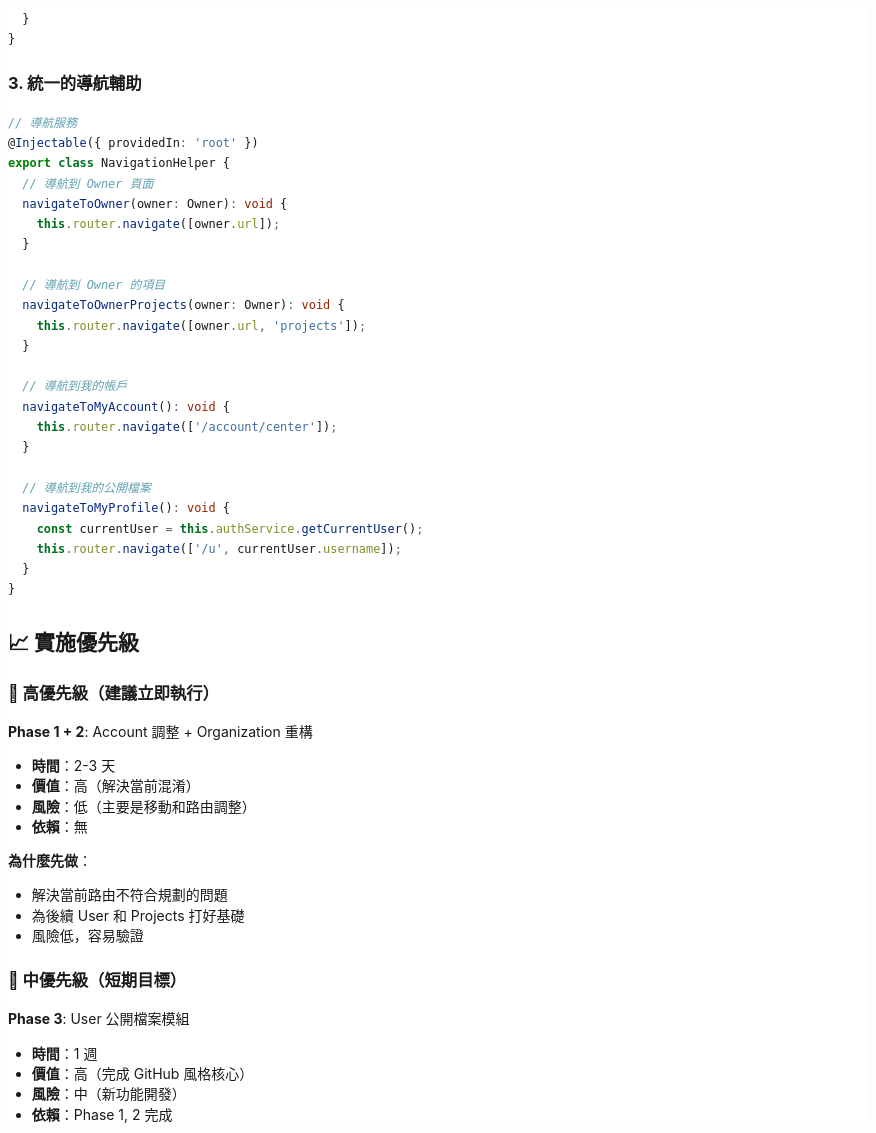 ```typescript
  }
}
```

### 3. 統一的導航輔助

```typescript
// 導航服務
@Injectable({ providedIn: 'root' })
export class NavigationHelper {
  // 導航到 Owner 頁面
  navigateToOwner(owner: Owner): void {
    this.router.navigate([owner.url]);
  }
  
  // 導航到 Owner 的項目
  navigateToOwnerProjects(owner: Owner): void {
    this.router.navigate([owner.url, 'projects']);
  }
  
  // 導航到我的帳戶
  navigateToMyAccount(): void {
    this.router.navigate(['/account/center']);
  }
  
  // 導航到我的公開檔案
  navigateToMyProfile(): void {
    const currentUser = this.authService.getCurrentUser();
    this.router.navigate(['/u', currentUser.username]);
  }
}
```

## 📈 實施優先級

### 🥇 高優先級（建議立即執行）

**Phase 1 + 2**: Account 調整 + Organization 重構
- **時間**：2-3 天
- **價值**：高（解決當前混淆）
- **風險**：低（主要是移動和路由調整）
- **依賴**：無

**為什麼先做**：
- 解決當前路由不符合規劃的問題
- 為後續 User 和 Projects 打好基礎
- 風險低，容易驗證

### 🥈 中優先級（短期目標）

**Phase 3**: User 公開檔案模組
- **時間**：1 週
- **價值**：高（完成 GitHub 風格核心）
- **風險**：中（新功能開發）
- **依賴**：Phase 1, 2 完成
